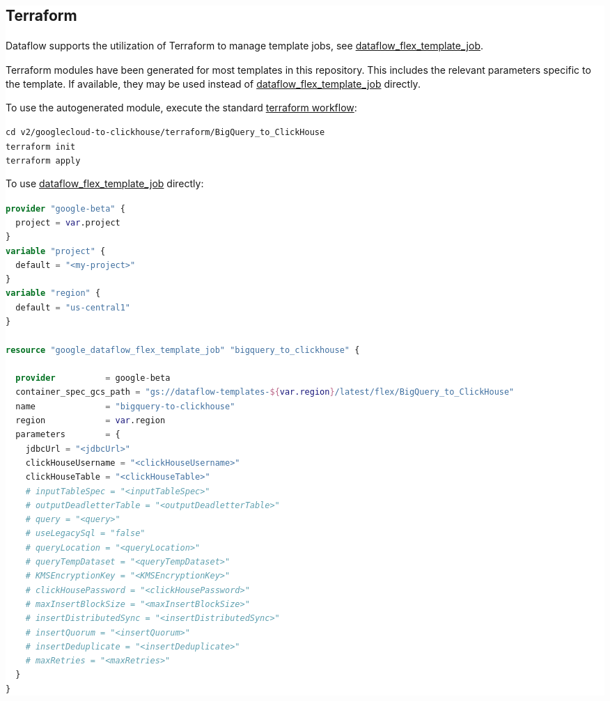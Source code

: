 ## Terraform

Dataflow supports the utilization of Terraform to manage template jobs,
see [dataflow_flex_template_job](https://registry.terraform.io/providers/hashicorp/google/latest/docs/resources/dataflow_flex_template_job).

Terraform modules have been generated for most templates in this repository. This includes the relevant parameters
specific to the template. If available, they may be used instead of
[dataflow_flex_template_job](https://registry.terraform.io/providers/hashicorp/google/latest/docs/resources/dataflow_flex_template_job)
directly.

To use the autogenerated module, execute the standard
[terraform workflow](https://developer.hashicorp.com/terraform/intro/core-workflow):

```shell
cd v2/googlecloud-to-clickhouse/terraform/BigQuery_to_ClickHouse
terraform init
terraform apply
```

To use
[dataflow_flex_template_job](https://registry.terraform.io/providers/hashicorp/google/latest/docs/resources/dataflow_flex_template_job)
directly:

```terraform
provider "google-beta" {
  project = var.project
}
variable "project" {
  default = "<my-project>"
}
variable "region" {
  default = "us-central1"
}

resource "google_dataflow_flex_template_job" "bigquery_to_clickhouse" {

  provider          = google-beta
  container_spec_gcs_path = "gs://dataflow-templates-${var.region}/latest/flex/BigQuery_to_ClickHouse"
  name              = "bigquery-to-clickhouse"
  region            = var.region
  parameters        = {
    jdbcUrl = "<jdbcUrl>"
    clickHouseUsername = "<clickHouseUsername>"
    clickHouseTable = "<clickHouseTable>"
    # inputTableSpec = "<inputTableSpec>"
    # outputDeadletterTable = "<outputDeadletterTable>"
    # query = "<query>"
    # useLegacySql = "false"
    # queryLocation = "<queryLocation>"
    # queryTempDataset = "<queryTempDataset>"
    # KMSEncryptionKey = "<KMSEncryptionKey>"
    # clickHousePassword = "<clickHousePassword>"
    # maxInsertBlockSize = "<maxInsertBlockSize>"
    # insertDistributedSync = "<insertDistributedSync>"
    # insertQuorum = "<insertQuorum>"
    # insertDeduplicate = "<insertDeduplicate>"
    # maxRetries = "<maxRetries>"
  }
}
```
